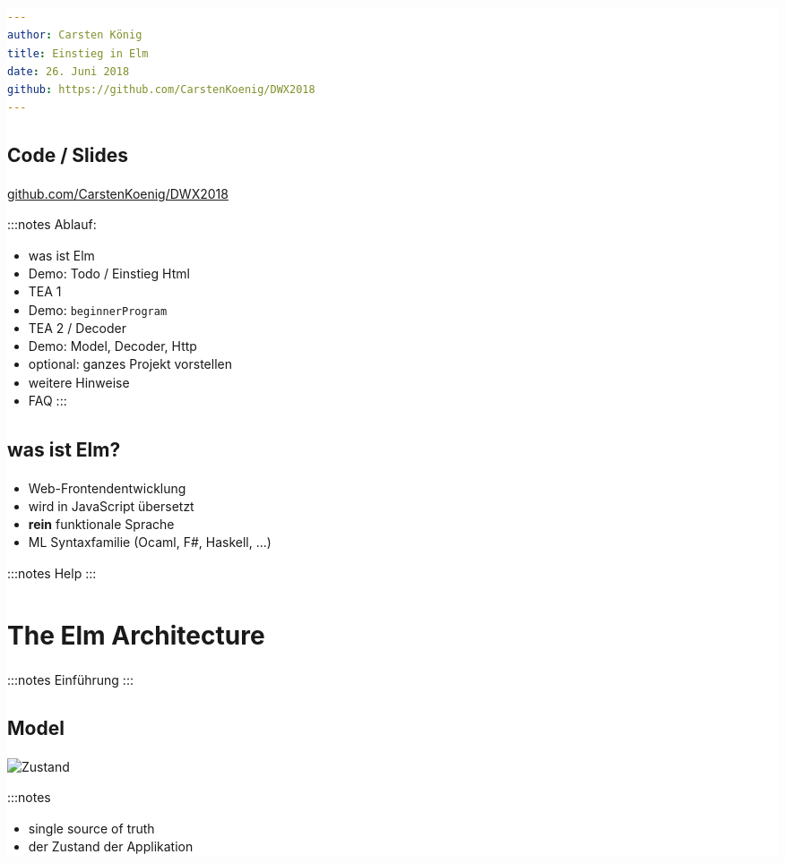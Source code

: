 ```yaml
---
author: Carsten König
title: Einstieg in Elm
date: 26. Juni 2018
github: https://github.com/CarstenKoenig/DWX2018 
---
```


## Code / Slides

[github.com/CarstenKoenig/DWX2018](https://github.com/CarstenKoenig/DWX2018)

:::notes
Ablauf:

- was ist Elm
- Demo: Todo / Einstieg Html
- TEA 1
- Demo: `beginnerProgram`
- TEA 2 / Decoder
- Demo: Model, Decoder, Http
- optional: ganzes Projekt vorstellen
- weitere Hinweise
- FAQ
:::

## was ist Elm?

- Web-Frontendentwicklung 
- wird in JavaScript übersetzt
- **rein** funktionale Sprache
- ML Syntaxfamilie (Ocaml, F#, Haskell, ...)

:::notes
Help
:::

# **T**he **E**lm **A**rchitecture

:::notes
Einführung
:::

## Model

![Zustand](../images/Model.png)

:::notes

- single source of truth
- der Zustand der Applikation
